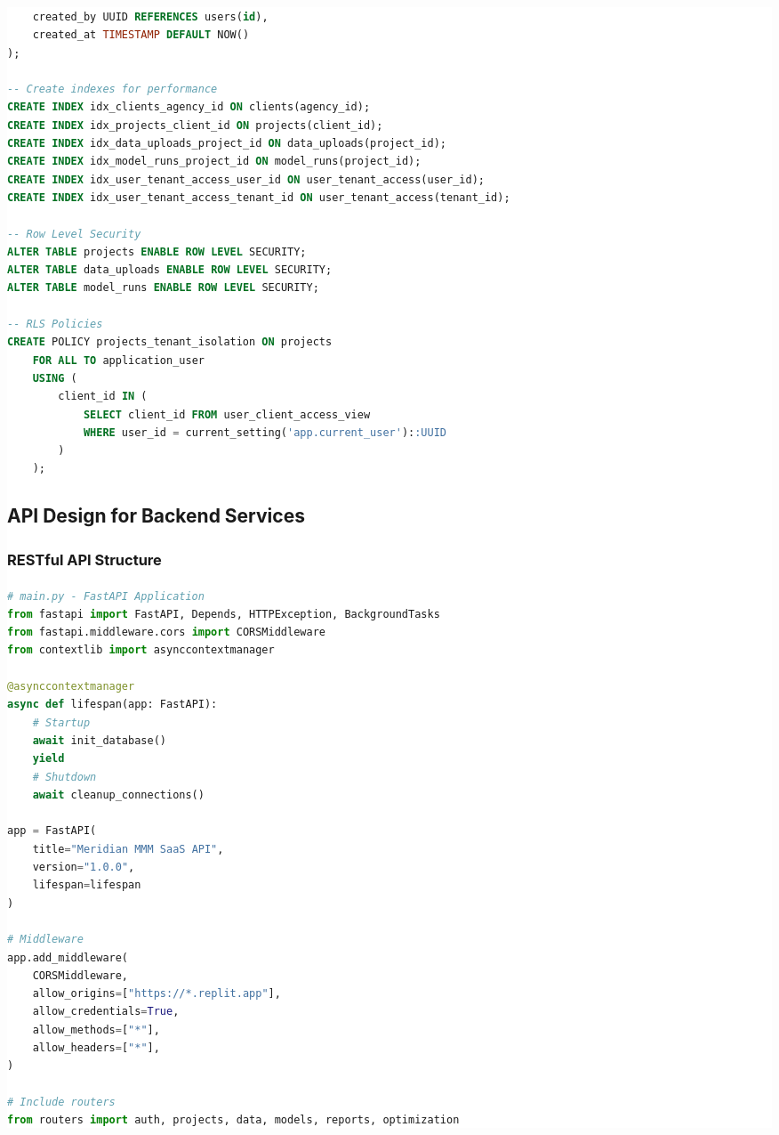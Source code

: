 ```sql
    created_by UUID REFERENCES users(id),
    created_at TIMESTAMP DEFAULT NOW()
);

-- Create indexes for performance
CREATE INDEX idx_clients_agency_id ON clients(agency_id);
CREATE INDEX idx_projects_client_id ON projects(client_id);
CREATE INDEX idx_data_uploads_project_id ON data_uploads(project_id);
CREATE INDEX idx_model_runs_project_id ON model_runs(project_id);
CREATE INDEX idx_user_tenant_access_user_id ON user_tenant_access(user_id);
CREATE INDEX idx_user_tenant_access_tenant_id ON user_tenant_access(tenant_id);

-- Row Level Security
ALTER TABLE projects ENABLE ROW LEVEL SECURITY;
ALTER TABLE data_uploads ENABLE ROW LEVEL SECURITY;
ALTER TABLE model_runs ENABLE ROW LEVEL SECURITY;

-- RLS Policies
CREATE POLICY projects_tenant_isolation ON projects
    FOR ALL TO application_user
    USING (
        client_id IN (
            SELECT client_id FROM user_client_access_view 
            WHERE user_id = current_setting('app.current_user')::UUID
        )
    );
```

## API Design for Backend Services

### RESTful API Structure

```python
# main.py - FastAPI Application
from fastapi import FastAPI, Depends, HTTPException, BackgroundTasks
from fastapi.middleware.cors import CORSMiddleware
from contextlib import asynccontextmanager

@asynccontextmanager
async def lifespan(app: FastAPI):
    # Startup
    await init_database()
    yield
    # Shutdown
    await cleanup_connections()

app = FastAPI(
    title="Meridian MMM SaaS API",
    version="1.0.0",
    lifespan=lifespan
)

# Middleware
app.add_middleware(
    CORSMiddleware,
    allow_origins=["https://*.replit.app"],
    allow_credentials=True,
    allow_methods=["*"],
    allow_headers=["*"],
)

# Include routers
from routers import auth, projects, data, models, reports, optimization
```